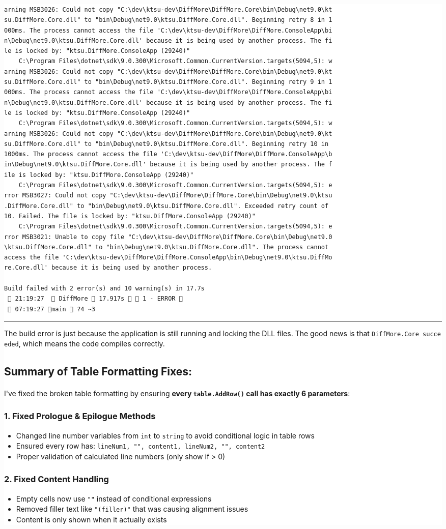 ```
arning MSB3026: Could not copy "C:\dev\ktsu-dev\DiffMore\DiffMore.Core\bin\Debug\net9.0\kt
su.DiffMore.Core.dll" to "bin\Debug\net9.0\ktsu.DiffMore.Core.dll". Beginning retry 8 in 1
000ms. The process cannot access the file 'C:\dev\ktsu-dev\DiffMore\DiffMore.ConsoleApp\bi
n\Debug\net9.0\ktsu.DiffMore.Core.dll' because it is being used by another process. The fi
le is locked by: "ktsu.DiffMore.ConsoleApp (29240)"
    C:\Program Files\dotnet\sdk\9.0.300\Microsoft.Common.CurrentVersion.targets(5094,5): w
arning MSB3026: Could not copy "C:\dev\ktsu-dev\DiffMore\DiffMore.Core\bin\Debug\net9.0\kt
su.DiffMore.Core.dll" to "bin\Debug\net9.0\ktsu.DiffMore.Core.dll". Beginning retry 9 in 1
000ms. The process cannot access the file 'C:\dev\ktsu-dev\DiffMore\DiffMore.ConsoleApp\bi
n\Debug\net9.0\ktsu.DiffMore.Core.dll' because it is being used by another process. The fi
le is locked by: "ktsu.DiffMore.ConsoleApp (29240)"
    C:\Program Files\dotnet\sdk\9.0.300\Microsoft.Common.CurrentVersion.targets(5094,5): w
arning MSB3026: Could not copy "C:\dev\ktsu-dev\DiffMore\DiffMore.Core\bin\Debug\net9.0\kt
su.DiffMore.Core.dll" to "bin\Debug\net9.0\ktsu.DiffMore.Core.dll". Beginning retry 10 in
1000ms. The process cannot access the file 'C:\dev\ktsu-dev\DiffMore\DiffMore.ConsoleApp\b
in\Debug\net9.0\ktsu.DiffMore.Core.dll' because it is being used by another process. The f
ile is locked by: "ktsu.DiffMore.ConsoleApp (29240)"
    C:\Program Files\dotnet\sdk\9.0.300\Microsoft.Common.CurrentVersion.targets(5094,5): e
rror MSB3027: Could not copy "C:\dev\ktsu-dev\DiffMore\DiffMore.Core\bin\Debug\net9.0\ktsu
.DiffMore.Core.dll" to "bin\Debug\net9.0\ktsu.DiffMore.Core.dll". Exceeded retry count of
10. Failed. The file is locked by: "ktsu.DiffMore.ConsoleApp (29240)"
    C:\Program Files\dotnet\sdk\9.0.300\Microsoft.Common.CurrentVersion.targets(5094,5): e
rror MSB3021: Unable to copy file "C:\dev\ktsu-dev\DiffMore\DiffMore.Core\bin\Debug\net9.0
\ktsu.DiffMore.Core.dll" to "bin\Debug\net9.0\ktsu.DiffMore.Core.dll". The process cannot
access the file 'C:\dev\ktsu-dev\DiffMore\DiffMore.ConsoleApp\bin\Debug\net9.0\ktsu.DiffMo
re.Core.dll' because it is being used by another process.

Build failed with 2 error(s) and 10 warning(s) in 17.7s
  21:19:27   DiffMore  17.917s   1 - ERROR 
  07:19:27 main  ?4 ~3

```

---

The build error is just because the application is still running and locking the DLL files. The good news is that `DiffMore.Core succeeded`, which means the code compiles correctly.

## Summary of Table Formatting Fixes:

I've fixed the broken table formatting by ensuring **every `table.AddRow()` call has exactly 6 parameters**:

### 1. **Fixed Prologue & Epilogue Methods**
- Changed line number variables from `int` to `string` to avoid conditional logic in table rows
- Ensured every row has: `lineNum1, "", content1, lineNum2, "", content2`
- Proper validation of calculated line numbers (only show if > 0)

### 2. **Fixed Content Handling**
- Empty cells now use `""` instead of conditional expressions
- Removed filler text like `"(filler)"` that was causing alignment issues
- Content is only shown when it actually exists
